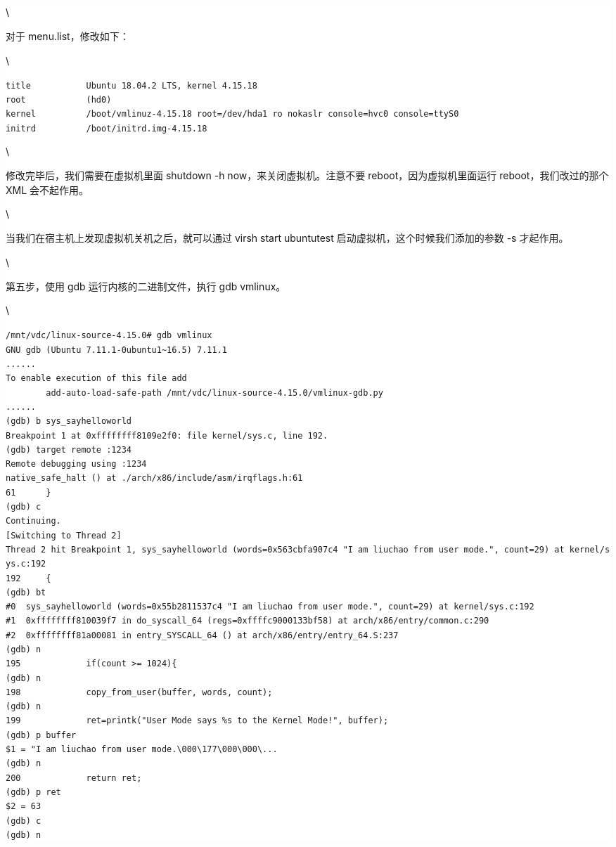 \


对于 menu.list，修改如下：

\


```
title           Ubuntu 18.04.2 LTS, kernel 4.15.18
root            (hd0)
kernel          /boot/vmlinuz-4.15.18 root=/dev/hda1 ro nokaslr console=hvc0 console=ttyS0
initrd          /boot/initrd.img-4.15.18

```

\


修改完毕后，我们需要在虚拟机里面 shutdown -h now，来关闭虚拟机。注意不要 reboot，因为虚拟机里面运行 reboot，我们改过的那个 XML 会不起作用。

\


当我们在宿主机上发现虚拟机关机之后，就可以通过 virsh start ubuntutest 启动虚拟机，这个时候我们添加的参数 -s 才起作用。

\


第五步，使用 gdb 运行内核的二进制文件，执行 gdb vmlinux。

\


```
/mnt/vdc/linux-source-4.15.0# gdb vmlinux
GNU gdb (Ubuntu 7.11.1-0ubuntu1~16.5) 7.11.1
......
To enable execution of this file add
        add-auto-load-safe-path /mnt/vdc/linux-source-4.15.0/vmlinux-gdb.py
......
(gdb) b sys_sayhelloworld
Breakpoint 1 at 0xffffffff8109e2f0: file kernel/sys.c, line 192.
(gdb) target remote :1234
Remote debugging using :1234
native_safe_halt () at ./arch/x86/include/asm/irqflags.h:61
61      }
(gdb) c
Continuing.
[Switching to Thread 2]
Thread 2 hit Breakpoint 1, sys_sayhelloworld (words=0x563cbfa907c4 "I am liuchao from user mode.", count=29) at kernel/sys.c:192
192     {
(gdb) bt
#0  sys_sayhelloworld (words=0x55b2811537c4 "I am liuchao from user mode.", count=29) at kernel/sys.c:192
#1  0xffffffff810039f7 in do_syscall_64 (regs=0xffffc9000133bf58) at arch/x86/entry/common.c:290
#2  0xffffffff81a00081 in entry_SYSCALL_64 () at arch/x86/entry/entry_64.S:237
(gdb) n
195             if(count >= 1024){
(gdb) n
198             copy_from_user(buffer, words, count);
(gdb) n
199             ret=printk("User Mode says %s to the Kernel Mode!", buffer);
(gdb) p buffer
$1 = "I am liuchao from user mode.\000\177\000\000\...
(gdb) n
200             return ret;
(gdb) p ret
$2 = 63
(gdb) c
(gdb) n
```